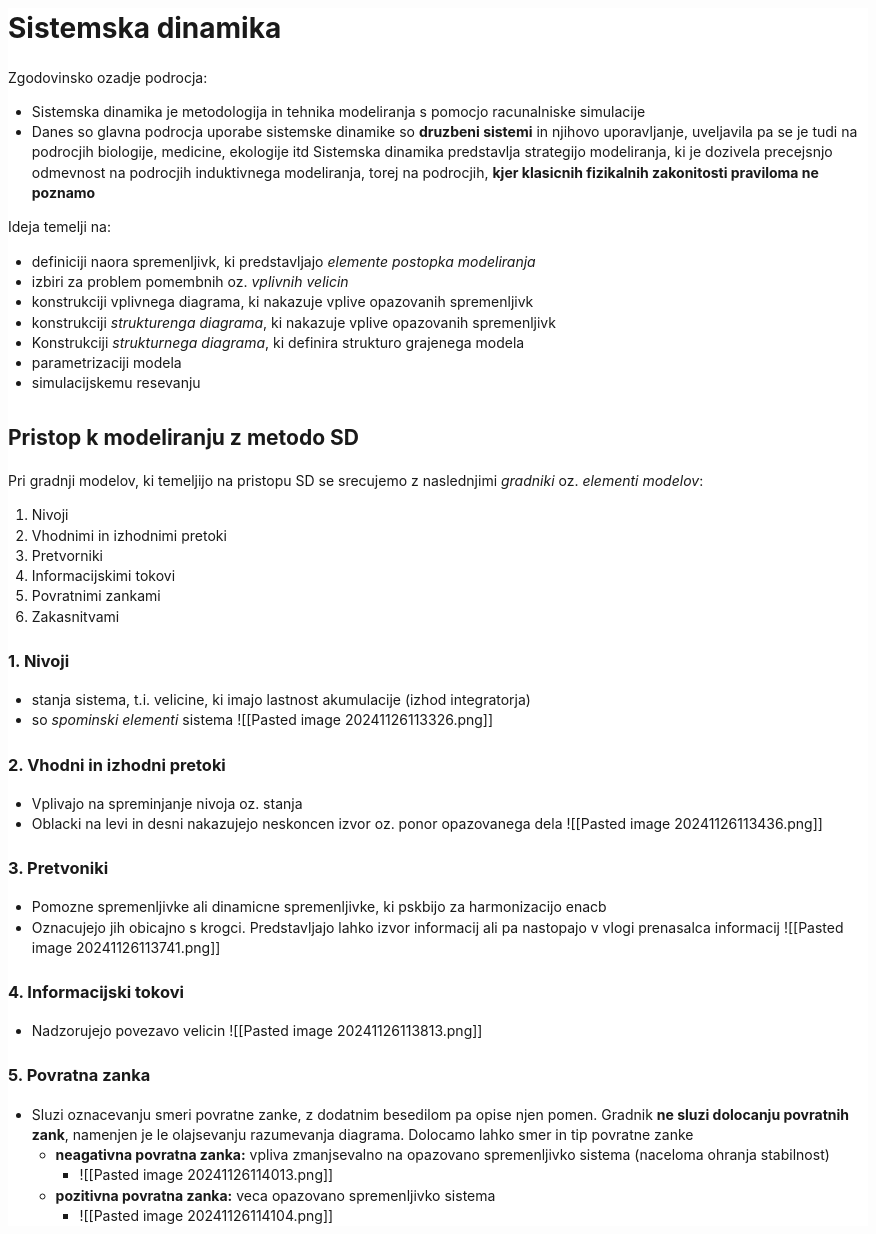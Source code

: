 # Sistemska dinamika
Zgodovinsko ozadje podrocja:
- Sistemska dinamika je metodologija in tehnika modeliranja s pomocjo racunalniske simulacije
- Danes so glavna podrocja uporabe sistemske dinamike so __druzbeni sistemi__ in njihovo uporavljanje, uveljavila pa se je tudi na podrocjih biologije, medicine, ekologije itd
Sistemska dinamika predstavlja strategijo modeliranja, ki je dozivela precejsnjo odmevnost na podrocjih induktivnega modeliranja, torej na podrocjih, __kjer klasicnih fizikalnih zakonitosti praviloma ne poznamo__

Ideja temelji na:
- definiciji naora spremenljivk, ki predstavljajo _elemente postopka modeliranja_
- izbiri za problem pomembnih oz. _vplivnih velicin_
- konstrukciji vplivnega diagrama, ki nakazuje vplive opazovanih spremenljivk
- konstrukciji _strukturenga diagrama_, ki nakazuje vplive opazovanih spremenljivk 
- Konstrukciji _strukturnega diagrama_, ki definira strukturo grajenega modela
- parametrizaciji modela
- simulacijskemu resevanju

## Pristop k modeliranju z metodo SD
Pri gradnji modelov, ki temeljijo na pristopu SD se srecujemo z naslednjimi _gradniki_ oz. _elementi modelov_:
1. Nivoji
2. Vhodnimi in izhodnimi pretoki
3. Pretvorniki
4. Informacijskimi tokovi
5. Povratnimi zankami
6. Zakasnitvami

### 1. Nivoji
- stanja sistema, t.i. velicine, ki imajo lastnost akumulacije (izhod integratorja)
- so _spominski elementi_ sistema
![[Pasted image 20241126113326.png]]
### 2. Vhodni in izhodni pretoki
- Vplivajo na spreminjanje nivoja oz. stanja
- Oblacki na levi in desni nakazujejo neskoncen izvor oz. ponor opazovanega dela
![[Pasted image 20241126113436.png]]
### 3. Pretvoniki
- Pomozne spremenljivke ali dinamicne spremenljivke, ki pskbijo za harmonizacijo enacb
- Oznacujejo jih obicajno s krogci. Predstavljajo lahko izvor informacij ali pa nastopajo v vlogi prenasalca informacij
![[Pasted image 20241126113741.png]]

### 4. Informacijski tokovi
- Nadzorujejo povezavo velicin
![[Pasted image 20241126113813.png]]
### 5. Povratna zanka
- Sluzi oznacevanju smeri povratne zanke, z dodatnim besedilom pa opise njen pomen. Gradnik __ne sluzi dolocanju povratnih zank__, namenjen je le olajsevanju razumevanja diagrama. Dolocamo lahko smer in tip povratne zanke
	- __neagativna povratna zanka:__ vpliva zmanjsevalno na opazovano spremenljivko sistema (naceloma ohranja stabilnost)
		- ![[Pasted image 20241126114013.png]]
	- __pozitivna povratna zanka:__ veca opazovano spremenljivko sistema
		- ![[Pasted image 20241126114104.png]]
